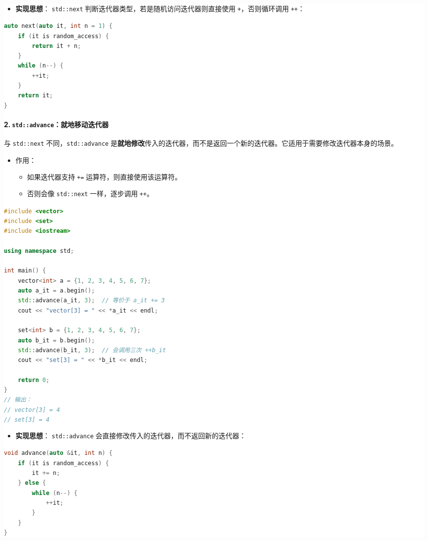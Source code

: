- **实现思想**： `std::next` 判断迭代器类型，若是随机访问迭代器则直接使用 `+`，否则循环调用 `++`：

```cpp
auto next(auto it, int n = 1) {
    if (it is random_access) {
        return it + n;
    }
    while (n--) {
        ++it;
    }
    return it;
}
```

#### 2. `std::advance`：就地移动迭代器

与 `std::next` 不同，`std::advance` 是**就地修改**传入的迭代器，而不是返回一个新的迭代器。它适用于需要修改迭代器本身的场景。

- 作用：

  - 如果迭代器支持 `+=` 运算符，则直接使用该运算符。

  - 否则会像 `std::next` 一样，逐步调用 `++`。

```cpp
#include <vector>
#include <set>
#include <iostream>

using namespace std;

int main() {
    vector<int> a = {1, 2, 3, 4, 5, 6, 7};
    auto a_it = a.begin();
    std::advance(a_it, 3);  // 等价于 a_it += 3
    cout << "vector[3] = " << *a_it << endl;

    set<int> b = {1, 2, 3, 4, 5, 6, 7};
    auto b_it = b.begin();
    std::advance(b_it, 3);  // 会调用三次 ++b_it
    cout << "set[3] = " << *b_it << endl;

    return 0;
}
// 输出：
// vector[3] = 4
// set[3] = 4
```

- **实现思想**： `std::advance` 会直接修改传入的迭代器，而不返回新的迭代器：

```cpp
void advance(auto &it, int n) {
    if (it is random_access) {
        it += n;
    } else {
        while (n--) {
            ++it;
        }
    }
}
```
